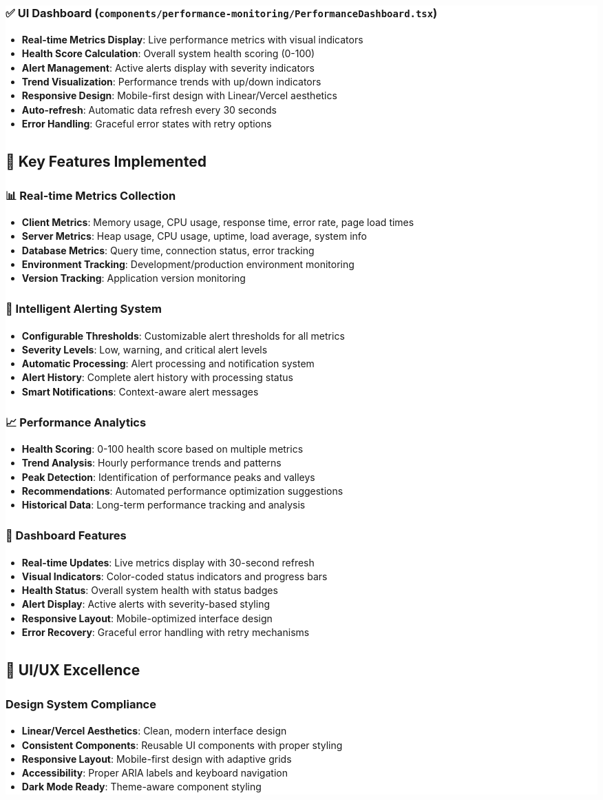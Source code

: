 ### ✅ UI Dashboard (`components/performance-monitoring/PerformanceDashboard.tsx`)
- **Real-time Metrics Display**: Live performance metrics with visual indicators
- **Health Score Calculation**: Overall system health scoring (0-100)
- **Alert Management**: Active alerts display with severity indicators
- **Trend Visualization**: Performance trends with up/down indicators
- **Responsive Design**: Mobile-first design with Linear/Vercel aesthetics
- **Auto-refresh**: Automatic data refresh every 30 seconds
- **Error Handling**: Graceful error states with retry options

## 🚀 Key Features Implemented

### 📊 Real-time Metrics Collection
- **Client Metrics**: Memory usage, CPU usage, response time, error rate, page load times
- **Server Metrics**: Heap usage, CPU usage, uptime, load average, system info
- **Database Metrics**: Query time, connection status, error tracking
- **Environment Tracking**: Development/production environment monitoring
- **Version Tracking**: Application version monitoring

### 🚨 Intelligent Alerting System
- **Configurable Thresholds**: Customizable alert thresholds for all metrics
- **Severity Levels**: Low, warning, and critical alert levels
- **Automatic Processing**: Alert processing and notification system
- **Alert History**: Complete alert history with processing status
- **Smart Notifications**: Context-aware alert messages

### 📈 Performance Analytics
- **Health Scoring**: 0-100 health score based on multiple metrics
- **Trend Analysis**: Hourly performance trends and patterns
- **Peak Detection**: Identification of performance peaks and valleys
- **Recommendations**: Automated performance optimization suggestions
- **Historical Data**: Long-term performance tracking and analysis

### 🎯 Dashboard Features
- **Real-time Updates**: Live metrics display with 30-second refresh
- **Visual Indicators**: Color-coded status indicators and progress bars
- **Health Status**: Overall system health with status badges
- **Alert Display**: Active alerts with severity-based styling
- **Responsive Layout**: Mobile-optimized interface design
- **Error Recovery**: Graceful error handling with retry mechanisms

## 🎨 UI/UX Excellence

### Design System Compliance
- **Linear/Vercel Aesthetics**: Clean, modern interface design
- **Consistent Components**: Reusable UI components with proper styling
- **Responsive Layout**: Mobile-first design with adaptive grids
- **Accessibility**: Proper ARIA labels and keyboard navigation
- **Dark Mode Ready**: Theme-aware component styling
